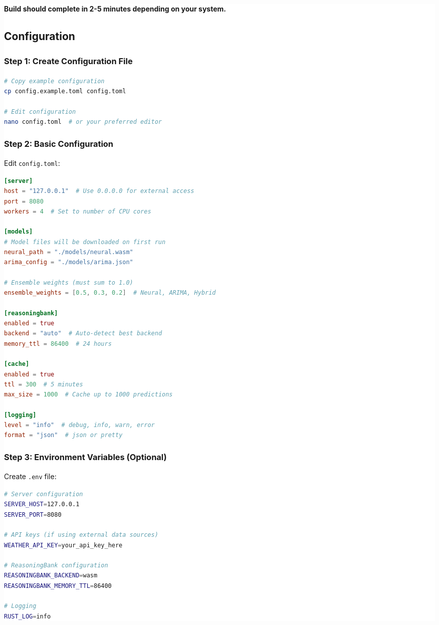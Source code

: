 **Build should complete in 2-5 minutes depending on your system.**

## Configuration

### Step 1: Create Configuration File

```bash
# Copy example configuration
cp config.example.toml config.toml

# Edit configuration
nano config.toml  # or your preferred editor
```

### Step 2: Basic Configuration

Edit `config.toml`:

```toml
[server]
host = "127.0.0.1"  # Use 0.0.0.0 for external access
port = 8080
workers = 4  # Set to number of CPU cores

[models]
# Model files will be downloaded on first run
neural_path = "./models/neural.wasm"
arima_config = "./models/arima.json"

# Ensemble weights (must sum to 1.0)
ensemble_weights = [0.5, 0.3, 0.2]  # Neural, ARIMA, Hybrid

[reasoningbank]
enabled = true
backend = "auto"  # Auto-detect best backend
memory_ttl = 86400  # 24 hours

[cache]
enabled = true
ttl = 300  # 5 minutes
max_size = 1000  # Cache up to 1000 predictions

[logging]
level = "info"  # debug, info, warn, error
format = "json"  # json or pretty
```

### Step 3: Environment Variables (Optional)

Create `.env` file:

```bash
# Server configuration
SERVER_HOST=127.0.0.1
SERVER_PORT=8080

# API keys (if using external data sources)
WEATHER_API_KEY=your_api_key_here

# ReasoningBank configuration
REASONINGBANK_BACKEND=wasm
REASONINGBANK_MEMORY_TTL=86400

# Logging
RUST_LOG=info
```